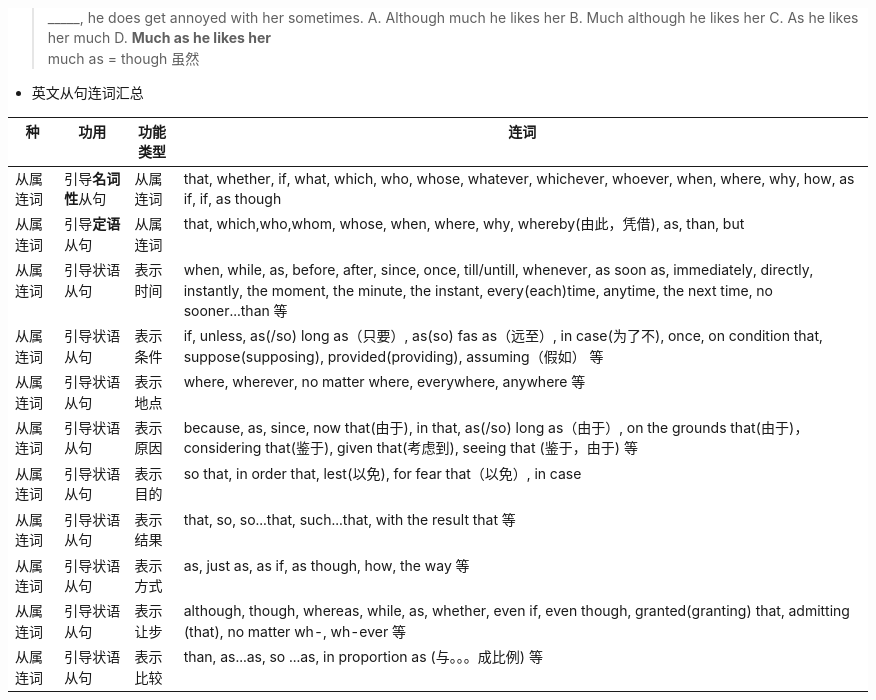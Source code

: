 >_____, he does get annoyed with her sometimes.
A. Although much he likes her
B. Much although he likes her
C. As he likes her much
D. **Much as he likes her**    
much as = though 虽然

- 英文从句连词汇总

|种|功用|功能类型|连词|
|---|---|---|---|
|从属连词|引导**名词性**从句|从属连词|that, whether, if, what, which, who, whose, whatever, whichever, whoever, when, where, why, how, as if, if, as though
|从属连词|引导**定语**从句|从属连词|that, which,who,whom, whose, when, where, why, whereby(由此，凭借), as, than, but
|从属连词|引导状语从句|表示时间|when, while, as, before, after, since, once, till/untill, whenever, as soon as, immediately, directly, instantly, the moment, the minute, the instant, every(each)time, anytime, the next time, no sooner...than 等
|从属连词|引导状语从句|表示条件|if, unless, as(/so) long as（只要）, as(so) fas as（远至）, in case(为了不), once, on condition that, suppose(supposing), provided(providing), assuming（假如） 等
|从属连词|引导状语从句|表示地点|where, wherever, no matter where, everywhere, anywhere 等
|从属连词|引导状语从句|表示原因|because, as, since, now that(由于), in that,  as(/so) long as（由于）, on the grounds that(由于)，considering that(鉴于), given that(考虑到), seeing that (鉴于，由于) 等
|从属连词|引导状语从句|表示目的|so that, in order that, lest(以免), for fear that（以免）, in case
|从属连词|引导状语从句|表示结果|that, so, so...that, such...that, with the result that 等
|从属连词|引导状语从句|表示方式|as, just as, as if, as though, how, the way 等
|从属连词|引导状语从句|表示让步|although, though, whereas, while, as, whether, even if, even though, granted(granting) that, admitting (that), no matter wh-, wh-ever 等
|从属连词|引导状语从句|表示比较| than, as...as, so ...as, in proportion as (与。。。成比例) 等



